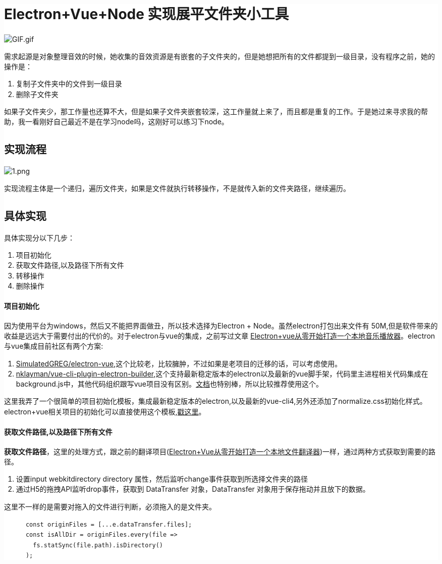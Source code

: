 # Electron+Vue+Node 实现展平文件夹小工具

![GIF.gif](https://i.loli.net/2020/12/25/qKiAN9JvUWV2moE.gif)

需求起源是对象整理音效的时候，她收集的音效资源是有嵌套的子文件夹的，但是她想把所有的文件都提到一级目录，没有程序之前，她的操作是：

1. 复制子文件夹中的文件到一级目录
2. 删除子文件夹

如果子文件夹少，那工作量也还算不大，但是如果子文件夹嵌套较深，这工作量就上来了，而且都是重复的工作。于是她过来寻求我的帮助，我一看刚好自己最近不是在学习node吗，这刚好可以练习下node。

## 实现流程
![1.png](https://i.loli.net/2020/12/29/Vlz4dypROBS6IFW.png)

实现流程主体是一个递归，遍历文件夹，如果是文件就执行转移操作，不是就传入新的文件夹路径，继续遍历。

## 具体实现
具体实现分以下几步：
1. 项目初始化
2. 获取文件路径,以及路径下所有文件
3. 转移操作
4. 删除操作

#### 项目初始化

因为使用平台为windows，然后又不能把界面做丑，所以技术选择为Electron + Node。虽然electron打包出来文件有 50M,但是软件带来的收益是远远大于需要付出的代价的。对于electron与vue的集成，之前写过文章 [Electron+vue从零开始打造一个本地音乐播放器](https://juejin.cn/post/6887964816237920263)。electron与vue集成目前社区有两个方案:
1. [SimulatedGREG/electron-vue](https://github.com/SimulatedGREG/electron-vue),这个比较老，比较臃肿，不过如果是老项目的迁移的话，可以考虑使用。
2. [nklayman/vue-cli-plugin-electron-builder](https://github.com/nklayman/vue-cli-plugin-electron-builder),这个支持最新稳定版本的electron以及最新的vue脚手架，代码里主进程相关代码集成在background.js中，其他代码组织跟写vue项目没有区别。[文档](https://nklayman.github.io/vue-cli-plugin-electron-builder/)也特别棒，所以比较推荐使用这个。

这里我弄了一个很简单的项目初始化模板，集成最新稳定版本的electron,以及最新的vue-cli4,另外还添加了normalize.css初始化样式。electron+vue相关项目的初始化可以直接使用这个模板,[戳这里](https://github.com/Kerinlin/simple-electron-vue-template)。

#### 获取文件路径,以及路径下所有文件

**获取文件路径**，这里的处理方式，跟之前的翻译项目([Electron+Vue从零开始打造一个本地文件翻译器](https://juejin.cn/post/6899581622471884813))一样，通过两种方式获取到需要的路径。

1. 设置input webkitdirectory directory 属性，然后监听change事件获取到所选择文件夹的路径
2. 通过H5的拖拽API监听drop事件，获取到 DataTransfer 对象，DataTransfer 对象用于保存拖动并且放下的数据。

这里不一样的是需要对拖入的文件进行判断，必须拖入的是文件夹。

          const originFiles = [...e.dataTransfer.files];
          const isAllDir = originFiles.every(file =>
            fs.statSync(file.path).isDirectory()
          );
